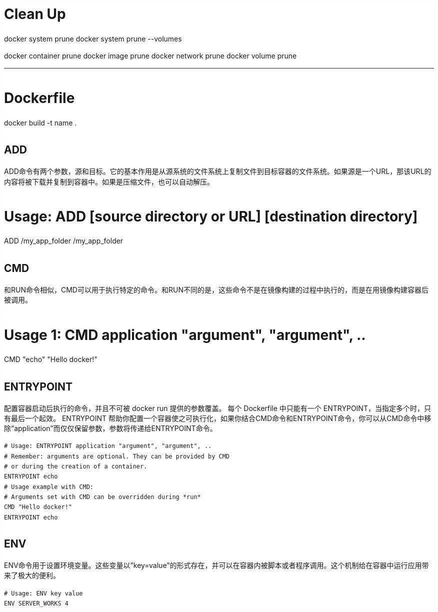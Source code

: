 # Clean Up
docker system prune
docker system prune --volumes

docker container prune
docker image prune
docker network prune
docker volume prune

-----------
# Dockerfile

docker build -t name .

## **ADD**

ADD命令有两个参数，源和目标。它的基本作用是从源系统的文件系统上复制文件到目标容器的文件系统。如果源是一个URL，那该URL的内容将被下载并复制到容器中。如果是压缩文件，也可以自动解压。
# Usage: ADD [source directory or URL] [destination directory]
ADD /my_app_folder /my_app_folder

## **CMD**
和RUN命令相似，CMD可以用于执行特定的命令。和RUN不同的是，这些命令不是在镜像构建的过程中执行的，而是在用镜像构建容器后被调用。
# Usage 1: CMD application "argument", "argument", ..
CMD "echo" "Hello docker!"

## **ENTRYPOINT**
配置容器启动后执行的命令，并且不可被 docker run 提供的参数覆盖。
每个 Dockerfile 中只能有一个 ENTRYPOINT，当指定多个时，只有最后一个起效。
ENTRYPOINT 帮助你配置一个容器使之可执行化，如果你结合CMD命令和ENTRYPOINT命令，你可以从CMD命令中移除“application”而仅仅保留参数，参数将传递给ENTRYPOINT命令。
```
# Usage: ENTRYPOINT application "argument", "argument", ..
# Remember: arguments are optional. They can be provided by CMD
# or during the creation of a container.
ENTRYPOINT echo
# Usage example with CMD:
# Arguments set with CMD can be overridden during *run*
CMD "Hello docker!"
ENTRYPOINT echo
```

## **ENV**
ENV命令用于设置环境变量。这些变量以”key=value”的形式存在，并可以在容器内被脚本或者程序调用。这个机制给在容器中运行应用带来了极大的便利。
```
# Usage: ENV key value
ENV SERVER_WORKS 4
```
